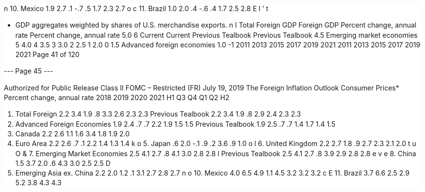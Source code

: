 n
10. Mexico 1.9 2.7 .1 -.7 .5 1.7 2.3 2.7 o
c
11. Brazil 1.0 2.0 .4 -.6 .4 1.7 2.5 2.8 E
l
’
t
* GDP aggregates weighted by shares of U.S. merchandise exports. n
I
Total Foreign GDP Foreign GDP
Percent change, annual rate Percent change, annual rate
5.0 6
Current Current
Previous Tealbook Previous Tealbook
4.5 Emerging market economies
5
4.0
4
3.5
3
3.0
2
2.5
1
2.0
0
1.5
Advanced foreign economies
1.0 -1
2011 2013 2015 2017 2019 2021 2011 2013 2015 2017 2019 2021
Page 41 of 120

--- Page 45 ---

Authorized for Public Release
Class II FOMC – Restricted (FR) July 19, 2019
The Foreign Inflation Outlook
Consumer Prices* Percent change, annual rate
2018 2019 2020 2021
H1 Q3 Q4 Q1 Q2 H2
1. Total Foreign 2.2 3.4 1.9 .8 3.3 2.6 2.3 2.3
Previous Tealbook 2.2 3.4 1.9 .8 2.9 2.4 2.3 2.3
2. Advanced Foreign Economies 1.9 2.4 .7 .7 2.2 1.9 1.5 1.5
Previous Tealbook 1.9 2.5 .7 .7 1.4 1.7 1.4 1.5
3. Canada 2.2 2.6 1.1 1.6 3.4 1.8 1.9 2.0
4. Euro Area 2.2 2.6 .7 .1 2.2 1.4 1.3 1.4
k
o 5. Japan .6 2.0 -.1 .9 .2 3.6 .9 1.0
o
l 6. United Kingdom 2.2 2.7 1.8 .9 2.7 2.3 2.1 2.0
t
u
O
& 7. Emerging Market Economies 2.5 4.1 2.7 .8 4.1 3.0 2.8 2.8
l Previous Tealbook 2.5 4.1 2.7 .8 3.9 2.9 2.8 2.8
e
v
e 8. China 1.5 3.7 2.0 .6 4.3 3.0 2.5 2.5
D
9. Emerging Asia ex. China 2.2 2.0 1.2 .1 3.1 2.7 2.8 2.7
n
o 10. Mexico 4.0 6.5 4.9 1.1 4.5 3.2 3.2 3.2
c
E 11. Brazil 3.7 6.6 2.5 2.9 5.2 3.8 4.3 4.3